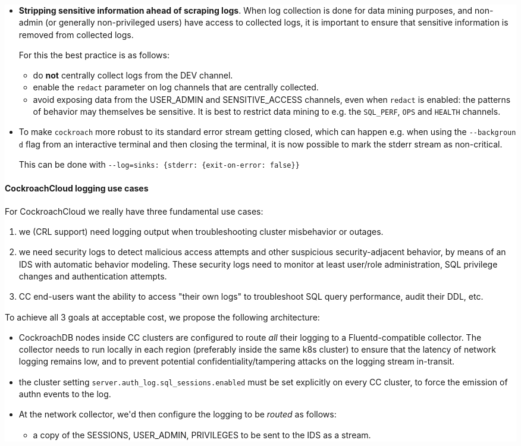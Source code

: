 - **Stripping sensitive information ahead of scraping logs**. When
  log collection is done for data mining purposes, and non-admin (or
  generally non-privileged users) have access to collected logs, it is
  important to ensure that sensitive information is removed from
  collected logs.

  For this the best practice is as follows:

  - do **not** centrally collect logs from the DEV channel.
  - enable the `redact` parameter on log channels that are centrally collected.
  - avoid exposing data from the USER_ADMIN and SENSITIVE_ACCESS
    channels, even when `redact` is enabled: the patterns of
    behavior may themselves be sensitive. It is best to restrict data
    mining to e.g. the `SQL_PERF`, `OPS` and `HEALTH` channels.

- To make `cockroach` more robust to its standard error stream getting
  closed, which can happen e.g. when using the `--background` flag
  from an interactive terminal and then closing the terminal, it is
  now possible to mark the stderr stream as non-critical.

  This can be done with `--log=sinks: {stderr: {exit-on-error:
  false}}`

#### CockroachCloud logging use cases

For CockroachCloud we really have three fundamental use cases:

1. we (CRL support) need logging output when troubleshooting cluster
   misbehavior or outages.

2. we need security logs to detect malicious access attempts and other
   suspicious security-adjacent behavior, by means of an IDS with
   automatic behavior modeling. These security logs need to monitor at
   least user/role administration, SQL privilege changes and
   authentication attempts.

3. CC end-users want the ability to access "their own logs" to
   troubleshoot SQL query performance, audit their DDL, etc.

To achieve all 3 goals at acceptable cost, we propose the following architecture:

- CockroachDB nodes inside CC clusters are configured to route _all_
  their logging to a Fluentd-compatible collector. The collector needs
  to run locally in each region (preferably inside the same k8s
  cluster) to ensure that the latency of network logging remains low,
  and to prevent potential confidentiality/tampering attacks on the
  logging stream in-transit.

- the cluster setting `server.auth_log.sql_sessions.enabled` must be
  set explicitly on every CC cluster, to force the emission of authn
  events to the log.

- At the network collector, we'd then configure the logging to be
  *routed* as follows:

  - a copy of the SESSIONS, USER_ADMIN, PRIVILEGES to be sent to the
    IDS as a stream.
